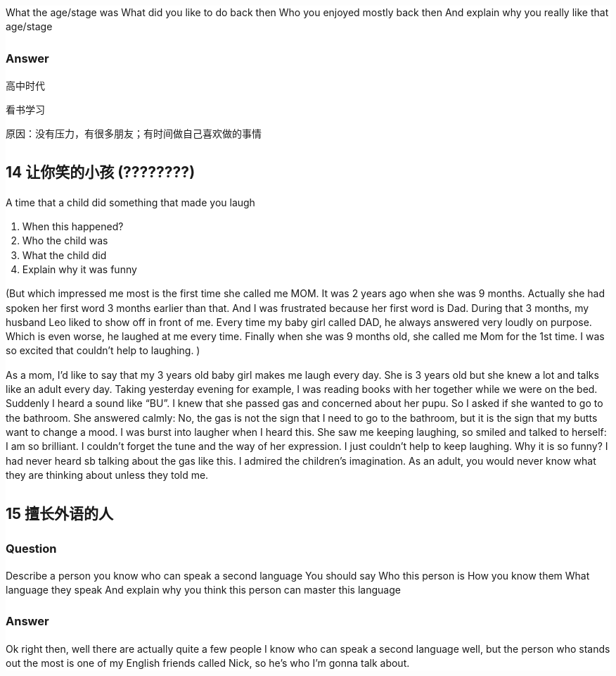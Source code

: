 What the age/stage was
What did you like to do back then
Who you enjoyed mostly back then
And explain why you really like that age/stage

### Answer
高中时代

看书学习

原因：没有压力，有很多朋友；有时间做自己喜欢做的事情
　　

## 14 让你笑的小孩  (????????)
A time that a child did something that made you laugh
1. When this happened?
2. Who the child was
3. What the child did
4. Explain why it was funny

 (But which impressed me most is the first time she called me MOM. It was 2 years ago when she was 9 months. Actually she had spoken her first word 3 months earlier than that. And I was frustrated because her first word is Dad. During that 3 months, my husband Leo liked to show off in front of me. Every time my baby girl called DAD, he always answered very loudly on purpose. Which is even worse, he laughed at me every time. Finally when she was 9 months old, she called me Mom for the 1st time. I was so excited that couldn’t help to laughing. )

As a mom, I’d like to say that my 3 years old baby girl makes me laugh every day.
She is 3 years old but she knew a lot and talks like an adult every day. 
Taking yesterday evening for example, I was reading books with her together while we were on the bed. Suddenly I heard a sound like “BU”. I knew that she passed gas and concerned about her pupu. So I asked if she wanted to go to the bathroom. She answered calmly: No, the gas is not the sign that I need to go to the bathroom, but it is the sign that my butts want to change a mood. I was burst into laugher when I heard this. She saw me keeping laughing, so smiled and talked to herself: I am so brilliant. I couldn’t forget the tune and the way of her expression. I just couldn’t help to keep laughing.
Why it is so funny? I had never heard sb talking about the gas like this. I admired the children’s imagination. As an adult, you would never know what they are thinking about unless they told me.


## 15 擅长外语的人

### Question
Describe a person you know who can speak a second language
You should say
Who this person is
How you know them
What language they speak
And explain why you think this person can master this language
 
### Answer 
Ok right then, well there are actually quite a few people I know who can speak a second language well, but the person who stands out the most is one of my English friends called Nick, so he’s who I’m gonna talk about.
 